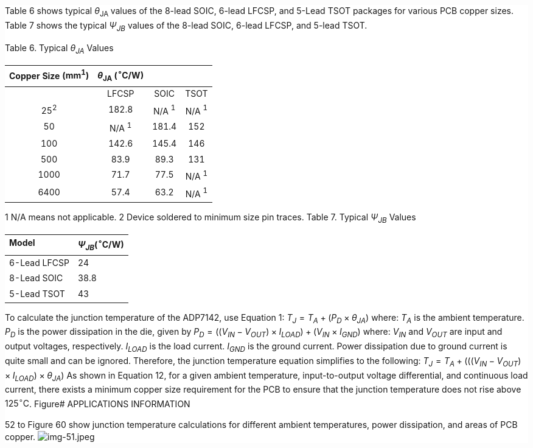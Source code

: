 Table 6 shows typical $\theta_{\text {JA }}$ values of the 8-lead SOIC, 6-lead LFCSP, and 5-Lead TSOT packages for various PCB copper sizes. Table 7 shows the typical $\Psi_{J B}$ values of the 8-lead SOIC, 6-lead LFCSP, and 5-lead TSOT.

Table 6. Typical $\theta_{J A}$ Values

| Copper Size $\left(\mathbf{m m}^{1}\right)$ | $\theta_{\text {JA }}\left({ }^{\circ} \mathrm{C} / \mathrm{W}\right)$ |  |  |
| :--: | :--: | :--: | :--: |
|  | LFCSP | SOIC | TSOT |
| $25^{2}$ | 182.8 | N/A ${ }^{1}$ | N/A ${ }^{1}$ |
| 50 | N/A ${ }^{1}$ | 181.4 | 152 |
| 100 | 142.6 | 145.4 | 146 |
| 500 | 83.9 | 89.3 | 131 |
| 1000 | 71.7 | 77.5 | N/A ${ }^{1}$ |
| 6400 | 57.4 | 63.2 | N/A ${ }^{1}$ |

1 N/A means not applicable.
2 Device soldered to minimum size pin traces.
Table 7. Typical $\Psi_{J B}$ Values

| Model | $\Psi_{J B}\left({ }^{\circ} \mathrm{C} / \mathrm{W}\right)$ |
| :-- | :-- |
| 6-Lead LFCSP | 24 |
| 8-Lead SOIC | 38.8 |
| 5-Lead TSOT | 43 |

To calculate the junction temperature of the ADP7142, use Equation 1:
$T_{J}=T_{A}+\left(P_{D} \times \theta_{J A}\right)$
where:
$T_{A}$ is the ambient temperature.
$P_{D}$ is the power dissipation in the die, given by
$P_{D}=\left(\left(V_{I N}-V_{O U T}\right) \times I_{L O A D}\right)+\left(V_{I N} \times I_{G N D}\right)$
where:
$V_{I N}$ and $V_{O U T}$ are input and output voltages, respectively.
$I_{L O A D}$ is the load current.
$I_{G N D}$ is the ground current.
Power dissipation due to ground current is quite small and can be ignored. Therefore, the junction temperature equation simplifies to the following:
$T_{J}=T_{A}+\left(\left(\left(V_{I N}-V_{O U T}\right) \times I_{L O A D}\right) \times \theta_{J A}\right)$
As shown in Equation 12, for a given ambient temperature, input-to-output voltage differential, and continuous load current, there exists a minimum copper size requirement for the PCB to ensure that the junction temperature does not rise above $125^{\circ} \mathrm{C}$. Figure# APPLICATIONS INFORMATION 

52 to Figure 60 show junction temperature calculations for different ambient temperatures, power dissipation, and areas of PCB copper.
![img-51.jpeg](img-51.jpeg)
